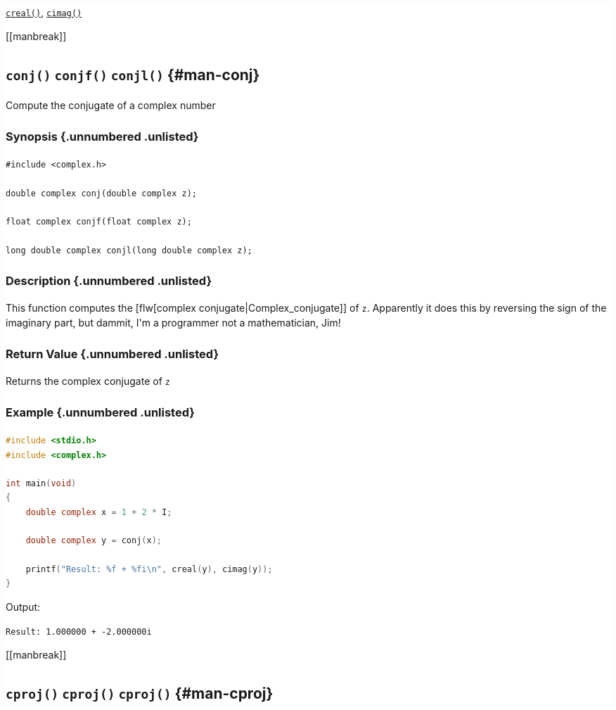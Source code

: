 [`creal()`](#man-creal),
[`cimag()`](#man-cimag)

[[manbreak]]
## `conj()` `conjf()` `conjl()` {#man-conj}

Compute the conjugate of a complex number

### Synopsis {.unnumbered .unlisted}

``` {.c}
#include <complex.h>

double complex conj(double complex z);

float complex conjf(float complex z);

long double complex conjl(long double complex z);
```

### Description {.unnumbered .unlisted}

This function computes the [flw[complex conjugate|Complex_conjugate]] of
`z`. Apparently it does this by reversing the sign of the imaginary
part, but dammit, I'm a programmer not a mathematician, Jim!

### Return Value {.unnumbered .unlisted}

Returns the complex conjugate of `z`

### Example {.unnumbered .unlisted}

``` {.c .numberLines}
#include <stdio.h>
#include <complex.h>

int main(void)
{
    double complex x = 1 + 2 * I;

    double complex y = conj(x);

    printf("Result: %f + %fi\n", creal(y), cimag(y));
}
```

Output:

``` {.default}
Result: 1.000000 + -2.000000i
```



[[manbreak]]
## `cproj()` `cproj()` `cproj()` {#man-cproj}
